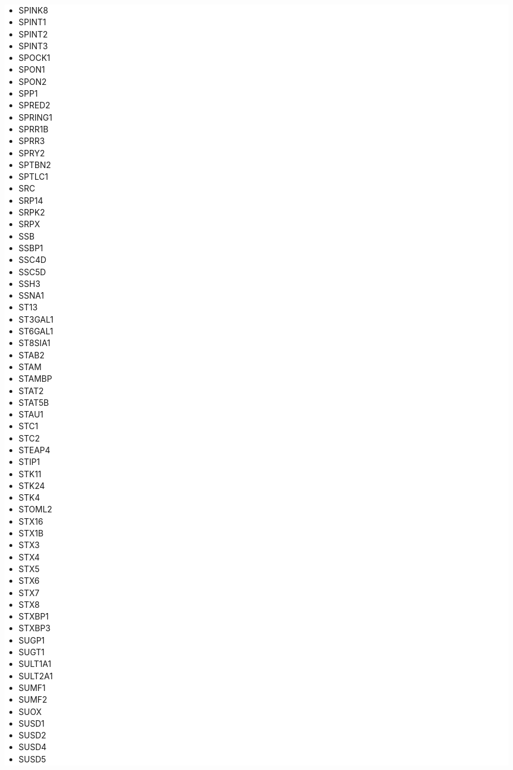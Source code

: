 - SPINK8
- SPINT1
- SPINT2
- SPINT3
- SPOCK1
- SPON1
- SPON2
- SPP1
- SPRED2
- SPRING1
- SPRR1B
- SPRR3
- SPRY2
- SPTBN2
- SPTLC1
- SRC
- SRP14
- SRPK2
- SRPX
- SSB
- SSBP1
- SSC4D
- SSC5D
- SSH3
- SSNA1
- ST13
- ST3GAL1
- ST6GAL1
- ST8SIA1
- STAB2
- STAM
- STAMBP
- STAT2
- STAT5B
- STAU1
- STC1
- STC2
- STEAP4
- STIP1
- STK11
- STK24
- STK4
- STOML2
- STX16
- STX1B
- STX3
- STX4
- STX5
- STX6
- STX7
- STX8
- STXBP1
- STXBP3
- SUGP1
- SUGT1
- SULT1A1
- SULT2A1
- SUMF1
- SUMF2
- SUOX
- SUSD1
- SUSD2
- SUSD4
- SUSD5